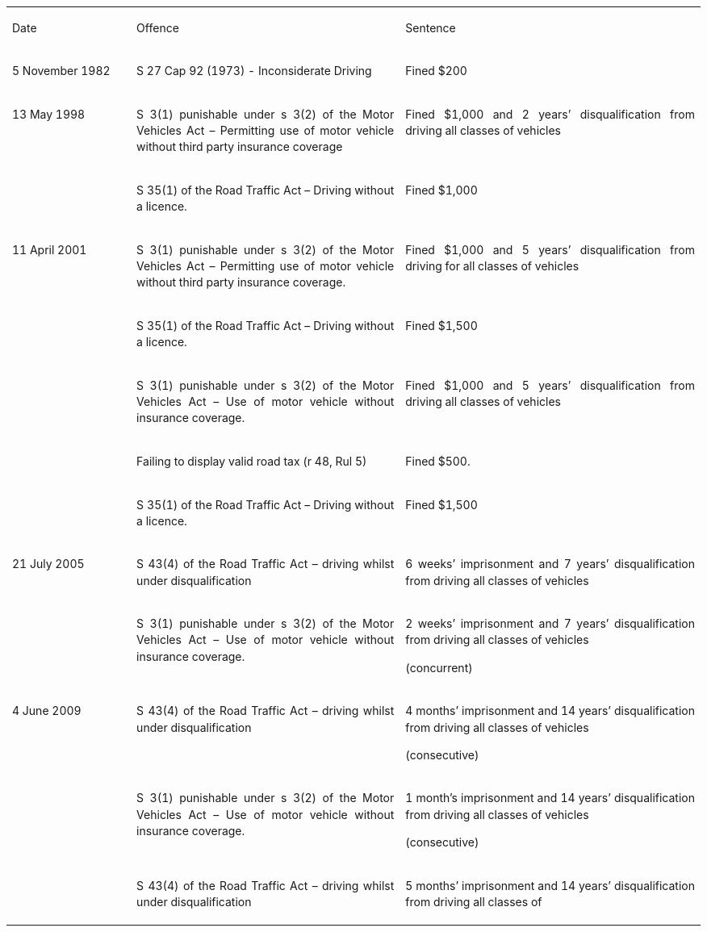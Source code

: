 <table align="left" cellpadding="0" cellspacing="0" class="Judg-2-tblr" frame="all" pgwide="1"><colgroup><col width="17.92%"> <col width="38.74%"> <col width="43.34%"> </colgroup><tbody><tr><td align="left" class="br" rowspan="1" valign="top"><p align="justify" class="Table-Para-1">Date</p></td><td align="left" class="br" rowspan="1" valign="top"><p align="justify" class="Table-Para-1">Offence</p></td><td align="left" class="b" rowspan="1" valign="top"><p align="justify" class="Table-Para-1">Sentence</p></td></tr><tr><td align="left" class="br" rowspan="1" valign="top"><p align="justify" class="Table-Para-1">5 November 1982</p></td><td align="left" class="br" rowspan="1" valign="top"><p align="justify" class="Table-Para-1">S 27 Cap 92 (1973) - Inconsiderate Driving</p></td><td align="left" class="b" rowspan="1" valign="top"><p align="justify" class="Table-Para-1">Fined $200</p></td></tr><tr><td align="left" class="br" rowspan="2" valign="top"><p align="justify" class="Table-Para-1">13 May 1998</p></td><td align="left" class="br" rowspan="1" valign="top"><p align="justify" class="Table-Para-1">S 3(1) punishable under s 3(2) of the Motor Vehicles Act – Permitting use of motor vehicle without third party insurance coverage</p></td><td align="left" class="b" rowspan="1" valign="top"><p align="justify" class="Table-Para-1">Fined $1,000 and 2 years’ disqualification from driving all classes of vehicles</p></td></tr><tr><td align="left" class="br" rowspan="1" valign="top"><p align="justify" class="Table-Para-1">S 35(1) of the Road Traffic Act – Driving without a licence.</p></td><td align="left" class="b" rowspan="1" valign="top"><p align="justify" class="Table-Para-1">Fined $1,000</p></td></tr><tr><td align="left" class="br" rowspan="5" valign="top"><p align="justify" class="Table-Para-1">11 April 2001</p></td><td align="left" class="br" rowspan="1" valign="top"><p align="justify" class="Table-Para-1">S 3(1) punishable under s 3(2) of the Motor Vehicles Act – Permitting use of motor vehicle without third party insurance coverage.</p></td><td align="left" class="b" rowspan="1" valign="top"><p align="justify" class="Table-Para-1">Fined $1,000 and 5 years’ disqualification from driving for all classes of vehicles</p></td></tr><tr><td align="left" class="br" rowspan="1" valign="top"><p align="justify" class="Table-Para-1">S 35(1) of the Road Traffic Act – Driving without a licence.</p></td><td align="left" class="b" rowspan="1" valign="top"><p align="justify" class="Table-Para-1">Fined $1,500</p></td></tr><tr><td align="left" class="br" rowspan="1" valign="top"><p align="justify" class="Table-Para-1">S 3(1) punishable under s 3(2) of the Motor Vehicles Act – Use of motor vehicle without insurance coverage.</p></td><td align="left" class="b" rowspan="1" valign="top"><p align="justify" class="Table-Para-1">Fined $1,000 and 5 years’ disqualification from driving all classes of vehicles</p></td></tr><tr><td align="left" class="br" rowspan="1" valign="top"><p align="justify" class="Table-Para-1">Failing to display valid road tax (r 48, Rul 5)</p></td><td align="left" class="b" rowspan="1" valign="top"><p align="justify" class="Table-Para-1">Fined $500.</p></td></tr><tr><td align="left" class="br" rowspan="1" valign="top"><p align="justify" class="Table-Para-1">S 35(1) of the Road Traffic Act – Driving without a licence.</p></td><td align="left" class="b" rowspan="1" valign="top"><p align="justify" class="Table-Para-1">Fined $1,500</p></td></tr><tr><td align="left" class="br" rowspan="2" valign="top"><p align="justify" class="Table-Para-1">21 July 2005</p></td><td align="left" class="br" rowspan="1" valign="top"><p align="justify" class="Table-Para-1">S 43(4) of the Road Traffic Act – driving whilst under disqualification</p></td><td align="left" class="b" rowspan="1" valign="top"><p align="justify" class="Table-Para-1">6 weeks’ imprisonment and 7 years’ disqualification from driving all classes of vehicles</p></td></tr><tr><td align="left" class="br" rowspan="1" valign="top"><p align="justify" class="Table-Para-1">S 3(1) punishable under s 3(2) of the Motor Vehicles Act – Use of motor vehicle without insurance coverage.</p></td><td align="left" class="b" rowspan="1" valign="top"><p align="justify" class="Table-Para-1">2 weeks’ imprisonment and 7 years’ disqualification from driving all classes of vehicles</p><p align="justify" class="Table-Para-1">(concurrent)</p></td></tr><tr><td align="left" class="br" rowspan="6" valign="top"><p align="justify" class="Table-Para-1">4 June 2009</p></td><td align="left" class="br" rowspan="1" valign="top"><p align="justify" class="Table-Para-1">S 43(4) of the Road Traffic Act – driving whilst under disqualification</p></td><td align="left" class="b" rowspan="1" valign="top"><p align="justify" class="Table-Para-1">4 months’ imprisonment and 14 years’ disqualification from driving all classes of vehicles</p><p align="justify" class="Table-Para-1">(consecutive)</p></td></tr><tr><td align="left" class="br" rowspan="1" valign="top"><p align="justify" class="Table-Para-1">S 3(1) punishable under s 3(2) of the Motor Vehicles Act – Use of motor vehicle without insurance coverage.</p></td><td align="left" class="b" rowspan="1" valign="top"><p align="justify" class="Table-Para-1">1 month’s imprisonment and 14 years’ disqualification from driving all classes of vehicles</p><p align="justify" class="Table-Para-1">(consecutive)</p></td></tr><tr><td align="left" class="br" rowspan="1" valign="top"><p align="justify" class="Table-Para-1">S 43(4) of the Road Traffic Act – driving whilst under disqualification</p></td><td align="left" class="b" rowspan="1" valign="top"><p align="justify" class="Table-Para-1">5 months’ imprisonment and 14 years’ disqualification from driving all classes of